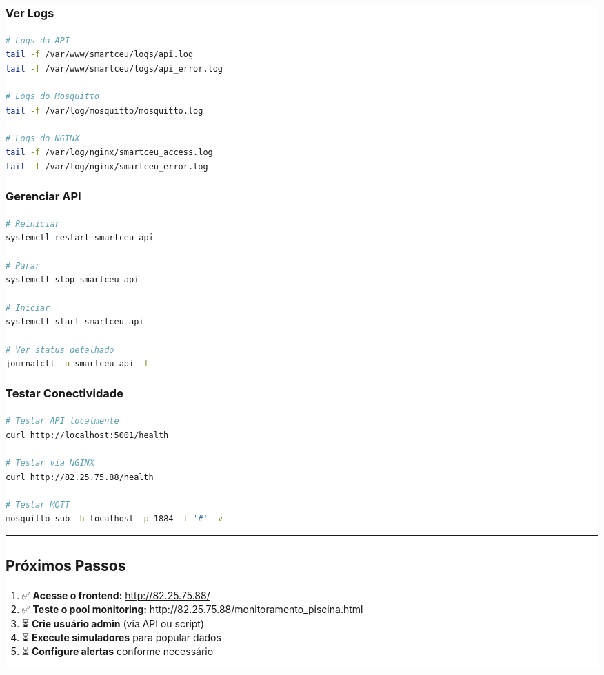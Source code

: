 ```bash
```

### Ver Logs
```bash
# Logs da API
tail -f /var/www/smartceu/logs/api.log
tail -f /var/www/smartceu/logs/api_error.log

# Logs do Mosquitto
tail -f /var/log/mosquitto/mosquitto.log

# Logs do NGINX
tail -f /var/log/nginx/smartceu_access.log
tail -f /var/log/nginx/smartceu_error.log
```

### Gerenciar API
```bash
# Reiniciar
systemctl restart smartceu-api

# Parar
systemctl stop smartceu-api

# Iniciar
systemctl start smartceu-api

# Ver status detalhado
journalctl -u smartceu-api -f
```

### Testar Conectividade
```bash
# Testar API localmente
curl http://localhost:5001/health

# Testar via NGINX
curl http://82.25.75.88/health

# Testar MQTT
mosquitto_sub -h localhost -p 1884 -t '#' -v
```

---

## Próximos Passos

1. ✅ **Acesse o frontend:** http://82.25.75.88/
2. ✅ **Teste o pool monitoring:** http://82.25.75.88/monitoramento_piscina.html
3. ⏳ **Crie usuário admin** (via API ou script)
4. ⏳ **Execute simuladores** para popular dados
5. ⏳ **Configure alertas** conforme necessário

---